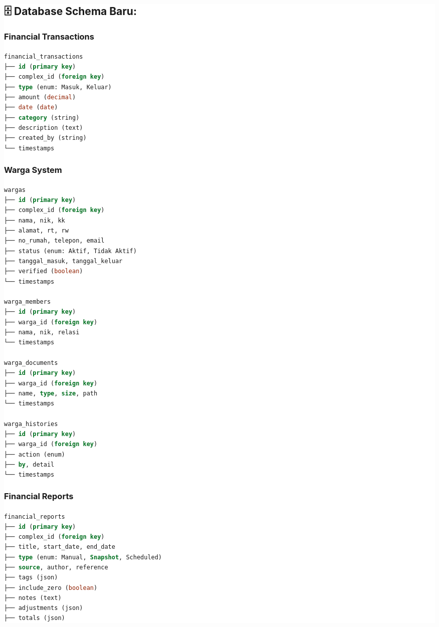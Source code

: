 
## 🗄️ **Database Schema Baru:**

### **Financial Transactions**
```sql
financial_transactions
├── id (primary key)
├── complex_id (foreign key)
├── type (enum: Masuk, Keluar)
├── amount (decimal)
├── date (date)
├── category (string)
├── description (text)
├── created_by (string)
└── timestamps
```

### **Warga System**
```sql
wargas
├── id (primary key)
├── complex_id (foreign key)
├── nama, nik, kk
├── alamat, rt, rw
├── no_rumah, telepon, email
├── status (enum: Aktif, Tidak Aktif)
├── tanggal_masuk, tanggal_keluar
├── verified (boolean)
└── timestamps

warga_members
├── id (primary key)
├── warga_id (foreign key)
├── nama, nik, relasi
└── timestamps

warga_documents
├── id (primary key)
├── warga_id (foreign key)
├── name, type, size, path
└── timestamps

warga_histories
├── id (primary key)
├── warga_id (foreign key)
├── action (enum)
├── by, detail
└── timestamps
```

### **Financial Reports**
```sql
financial_reports
├── id (primary key)
├── complex_id (foreign key)
├── title, start_date, end_date
├── type (enum: Manual, Snapshot, Scheduled)
├── source, author, reference
├── tags (json)
├── include_zero (boolean)
├── notes (text)
├── adjustments (json)
├── totals (json)
```